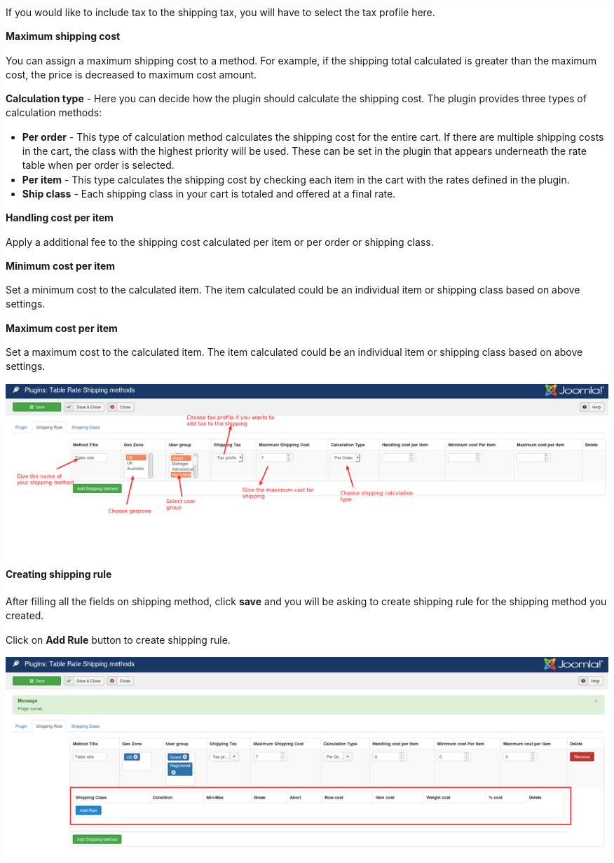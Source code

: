 If you would like to include tax to the shipping tax, you will have to select the tax profile here.

**Maximum shipping cost**

You can assign a maximum shipping cost to a method. For example, if the shipping total calculated is greater than the maximum cost, the price is decreased to maximum cost amount.

**Calculation type** - Here you can decide how the plugin should calculate the shipping cost. The plugin provides three types of calculation methods:

   * **Per order** - This type of calculation method calculates the shipping cost for the entire cart. If there are multiple shipping costs in the cart, the class with the highest priority will be used. These can be set in the plugin that appears underneath the rate table when per order is selected.
   * **Per item** - This type calculates the shipping cost by checking each item in the cart with the rates defined in the plugin.
   * **Ship class** - Each shipping class in your cart is totaled and offered at a final rate.

**Handling cost per item**

Apply a additional fee to the shipping cost calculated per item or per order or shipping class.

**Minimum cost per item**

Set a minimum cost to the calculated item. The item calculated could be an individual item or shipping class based on above settings.

**Maximum cost per item**

Set a maximum cost to the calculated item. The item calculated could be an individual item or shipping class based on above settings.

![](./assets/images/tablerate-shippingmethod.png)

<a name="create-shipping-rule"></a>
#### Creating shipping rule

After filling all the fields on shipping method, click **save** and you will be asking to create shipping rule for the shipping method you created.

Click on **Add Rule** button to create shipping rule.

![](./assets/images/tablerate-shippingrule.png)
